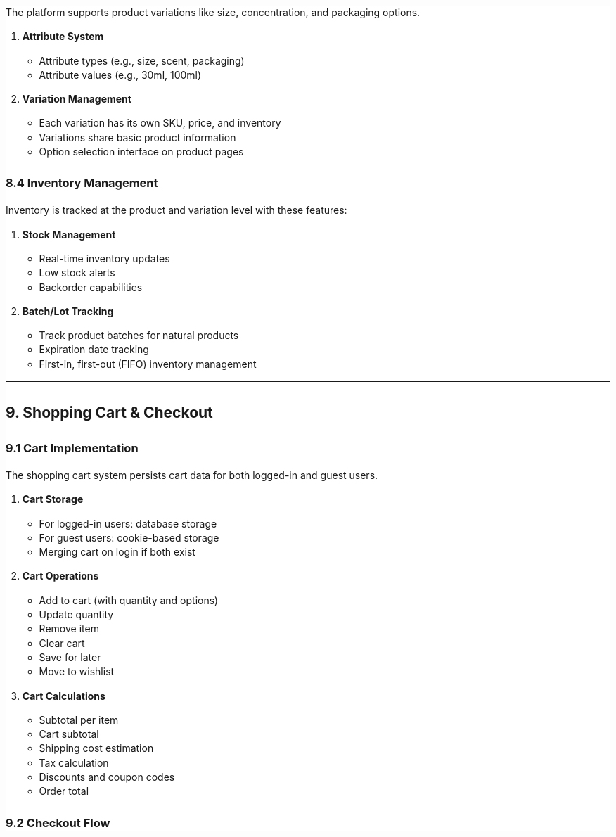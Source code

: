 The platform supports product variations like size, concentration, and packaging options.

1. **Attribute System**
   - Attribute types (e.g., size, scent, packaging)
   - Attribute values (e.g., 30ml, 100ml)

2. **Variation Management**
   - Each variation has its own SKU, price, and inventory
   - Variations share basic product information
   - Option selection interface on product pages

### 8.4 Inventory Management

Inventory is tracked at the product and variation level with these features:

1. **Stock Management**
   - Real-time inventory updates
   - Low stock alerts
   - Backorder capabilities

2. **Batch/Lot Tracking**
   - Track product batches for natural products
   - Expiration date tracking
   - First-in, first-out (FIFO) inventory management

---

## 9. Shopping Cart & Checkout

### 9.1 Cart Implementation

The shopping cart system persists cart data for both logged-in and guest users.

1. **Cart Storage**
   - For logged-in users: database storage
   - For guest users: cookie-based storage
   - Merging cart on login if both exist

2. **Cart Operations**
   - Add to cart (with quantity and options)
   - Update quantity
   - Remove item
   - Clear cart
   - Save for later
   - Move to wishlist

3. **Cart Calculations**
   - Subtotal per item
   - Cart subtotal
   - Shipping cost estimation
   - Tax calculation
   - Discounts and coupon codes
   - Order total

### 9.2 Checkout Flow
